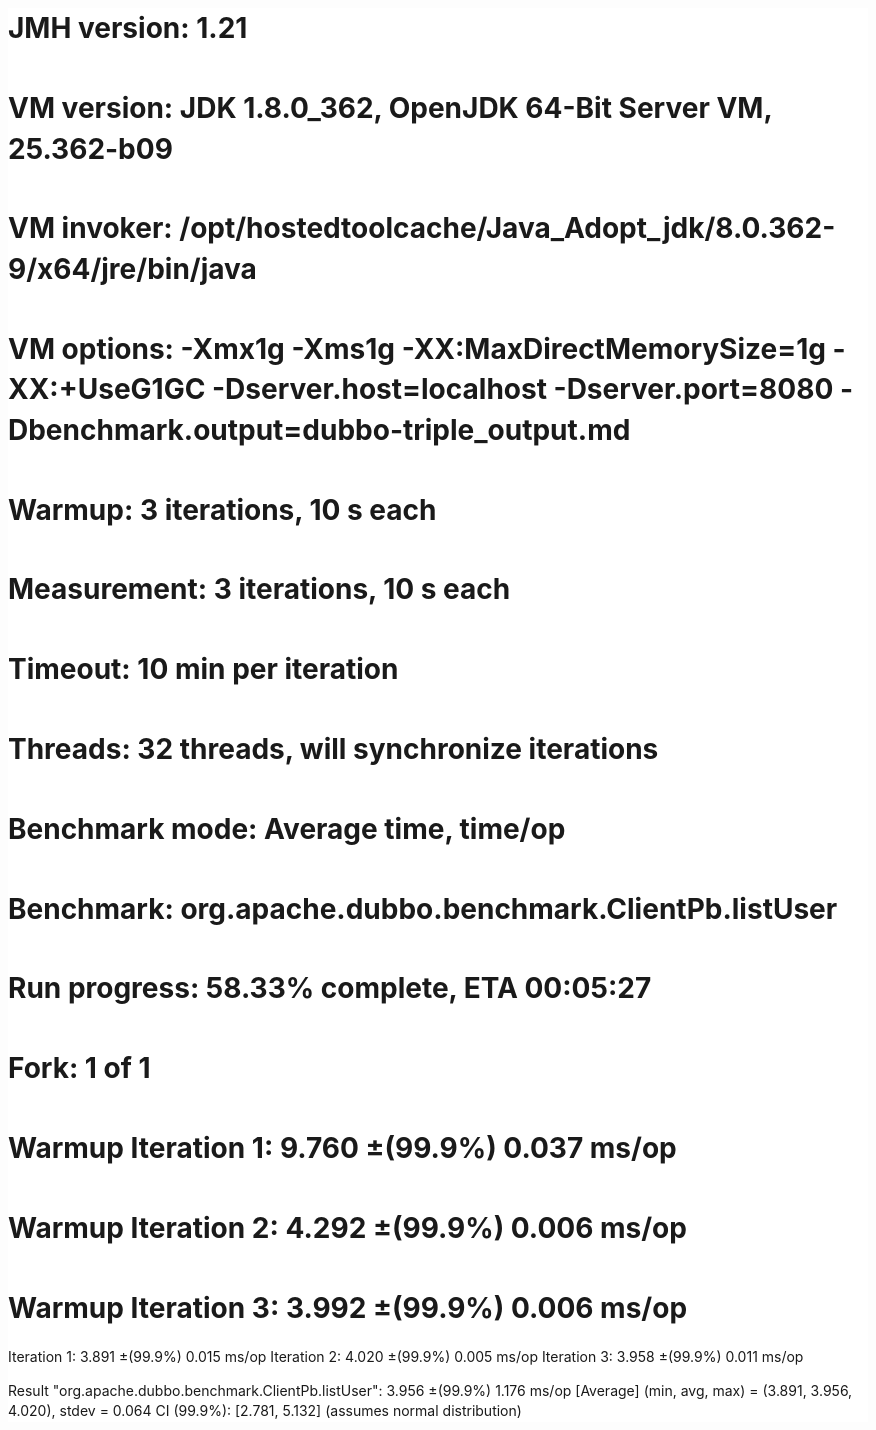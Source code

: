 
# JMH version: 1.21
# VM version: JDK 1.8.0_362, OpenJDK 64-Bit Server VM, 25.362-b09
# VM invoker: /opt/hostedtoolcache/Java_Adopt_jdk/8.0.362-9/x64/jre/bin/java
# VM options: -Xmx1g -Xms1g -XX:MaxDirectMemorySize=1g -XX:+UseG1GC -Dserver.host=localhost -Dserver.port=8080 -Dbenchmark.output=dubbo-triple_output.md
# Warmup: 3 iterations, 10 s each
# Measurement: 3 iterations, 10 s each
# Timeout: 10 min per iteration
# Threads: 32 threads, will synchronize iterations
# Benchmark mode: Average time, time/op
# Benchmark: org.apache.dubbo.benchmark.ClientPb.listUser

# Run progress: 58.33% complete, ETA 00:05:27
# Fork: 1 of 1
# Warmup Iteration   1: 9.760 ±(99.9%) 0.037 ms/op
# Warmup Iteration   2: 4.292 ±(99.9%) 0.006 ms/op
# Warmup Iteration   3: 3.992 ±(99.9%) 0.006 ms/op
Iteration   1: 3.891 ±(99.9%) 0.015 ms/op
Iteration   2: 4.020 ±(99.9%) 0.005 ms/op
Iteration   3: 3.958 ±(99.9%) 0.011 ms/op


Result "org.apache.dubbo.benchmark.ClientPb.listUser":
  3.956 ±(99.9%) 1.176 ms/op [Average]
  (min, avg, max) = (3.891, 3.956, 4.020), stdev = 0.064
  CI (99.9%): [2.781, 5.132] (assumes normal distribution)
